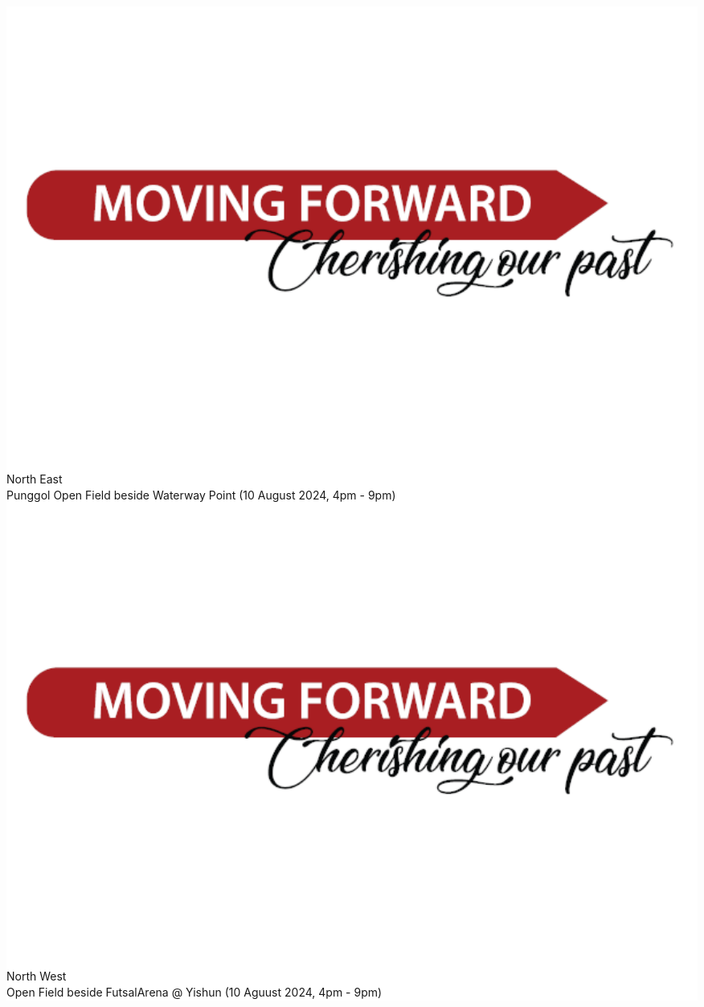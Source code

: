 <img style="width: 100%" height="auto" width="100%" alt="Placeholder image" src="/images/ndp_heartlands_nw.png">
</div>
</div>
<div class="isomer-card-body">
<div class="isomer-card-title">North East</div>
<div class="isomer-card-description">Punggol Open Field beside Waterway Point (10 August 2024, 4pm - 9pm)</div>
</div>
</div>
<div class="isomer-card">
<div class="isomer-card-image">
<div class="isomer-image-wrapper">
<img style="width: 100%" height="auto" width="100%" alt="Placeholder image" src="/images/ndp_heartlands_nw.png">
</div>
</div>
<div class="isomer-card-body">
<div class="isomer-card-title">North West</div>
<div class="isomer-card-description">Open Field beside FutsalArena @ Yishun (10 Aguust 2024, 4pm - 9pm)</div>
</div>
</div>
<div class="isomer-card">